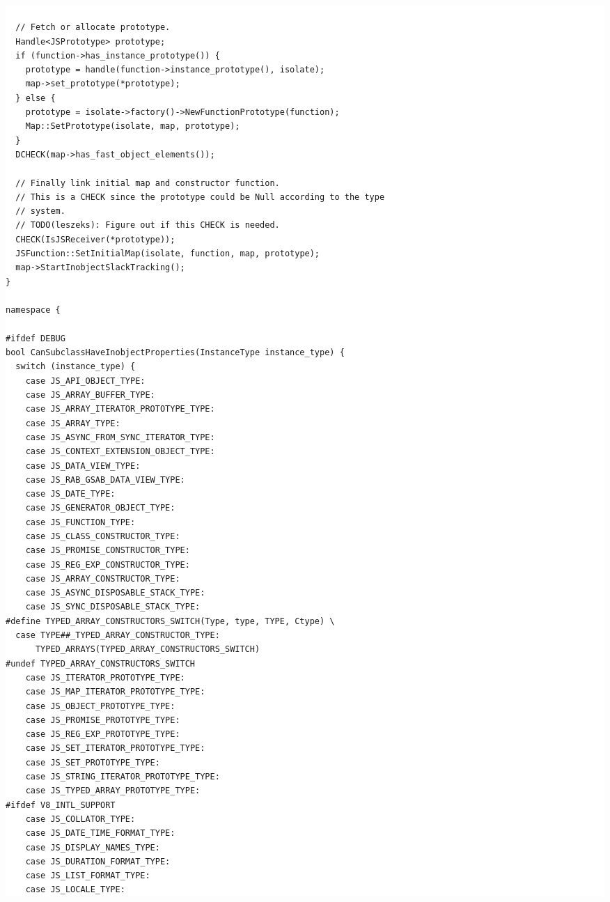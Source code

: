 ```

  // Fetch or allocate prototype.
  Handle<JSPrototype> prototype;
  if (function->has_instance_prototype()) {
    prototype = handle(function->instance_prototype(), isolate);
    map->set_prototype(*prototype);
  } else {
    prototype = isolate->factory()->NewFunctionPrototype(function);
    Map::SetPrototype(isolate, map, prototype);
  }
  DCHECK(map->has_fast_object_elements());

  // Finally link initial map and constructor function.
  // This is a CHECK since the prototype could be Null according to the type
  // system.
  // TODO(leszeks): Figure out if this CHECK is needed.
  CHECK(IsJSReceiver(*prototype));
  JSFunction::SetInitialMap(isolate, function, map, prototype);
  map->StartInobjectSlackTracking();
}

namespace {

#ifdef DEBUG
bool CanSubclassHaveInobjectProperties(InstanceType instance_type) {
  switch (instance_type) {
    case JS_API_OBJECT_TYPE:
    case JS_ARRAY_BUFFER_TYPE:
    case JS_ARRAY_ITERATOR_PROTOTYPE_TYPE:
    case JS_ARRAY_TYPE:
    case JS_ASYNC_FROM_SYNC_ITERATOR_TYPE:
    case JS_CONTEXT_EXTENSION_OBJECT_TYPE:
    case JS_DATA_VIEW_TYPE:
    case JS_RAB_GSAB_DATA_VIEW_TYPE:
    case JS_DATE_TYPE:
    case JS_GENERATOR_OBJECT_TYPE:
    case JS_FUNCTION_TYPE:
    case JS_CLASS_CONSTRUCTOR_TYPE:
    case JS_PROMISE_CONSTRUCTOR_TYPE:
    case JS_REG_EXP_CONSTRUCTOR_TYPE:
    case JS_ARRAY_CONSTRUCTOR_TYPE:
    case JS_ASYNC_DISPOSABLE_STACK_TYPE:
    case JS_SYNC_DISPOSABLE_STACK_TYPE:
#define TYPED_ARRAY_CONSTRUCTORS_SWITCH(Type, type, TYPE, Ctype) \
  case TYPE##_TYPED_ARRAY_CONSTRUCTOR_TYPE:
      TYPED_ARRAYS(TYPED_ARRAY_CONSTRUCTORS_SWITCH)
#undef TYPED_ARRAY_CONSTRUCTORS_SWITCH
    case JS_ITERATOR_PROTOTYPE_TYPE:
    case JS_MAP_ITERATOR_PROTOTYPE_TYPE:
    case JS_OBJECT_PROTOTYPE_TYPE:
    case JS_PROMISE_PROTOTYPE_TYPE:
    case JS_REG_EXP_PROTOTYPE_TYPE:
    case JS_SET_ITERATOR_PROTOTYPE_TYPE:
    case JS_SET_PROTOTYPE_TYPE:
    case JS_STRING_ITERATOR_PROTOTYPE_TYPE:
    case JS_TYPED_ARRAY_PROTOTYPE_TYPE:
#ifdef V8_INTL_SUPPORT
    case JS_COLLATOR_TYPE:
    case JS_DATE_TIME_FORMAT_TYPE:
    case JS_DISPLAY_NAMES_TYPE:
    case JS_DURATION_FORMAT_TYPE:
    case JS_LIST_FORMAT_TYPE:
    case JS_LOCALE_TYPE:
```